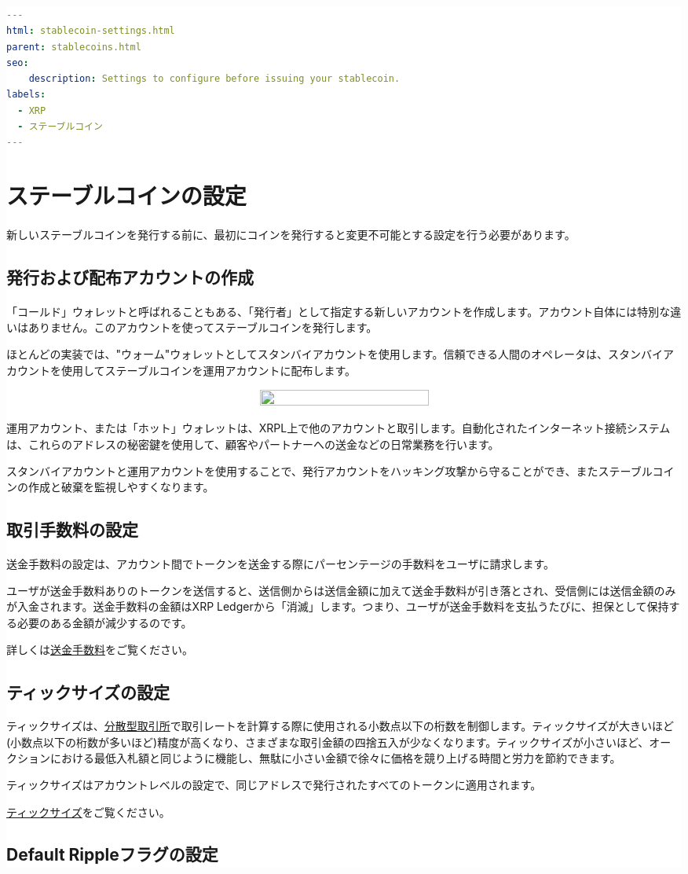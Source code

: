 ```yaml
---
html: stablecoin-settings.html
parent: stablecoins.html
seo:
    description: Settings to configure before issuing your stablecoin.
labels:
  - XRP
  - ステーブルコイン
---
```

# ステーブルコインの設定

新しいステーブルコインを発行する前に、最初にコインを発行すると変更不可能とする設定を行う必要があります。

## 発行および配布アカウントの作成

「コールド」ウォレットと呼ばれることもある、「発行者」として指定する新しいアカウントを作成します。アカウント自体には特別な違いはありません。このアカウントを使ってステーブルコインを発行します。

ほとんどの実装では、"ウォーム"ウォレットとしてスタンバイアカウントを使用します。信頼できる人間のオペレータは、スタンバイアカウントを使用してステーブルコインを運用アカウントに配布します。

<div align="center">
<img src="/docs/img/uc-stablecoin-distribution-flow.png" height="50%" width="50%"></image>
</div>

運用アカウント、または「ホット」ウォレットは、XRPL上で他のアカウントと取引します。自動化されたインターネット接続システムは、これらのアドレスの秘密鍵を使用して、顧客やパートナーへの送金などの日常業務を行います。

スタンバイアカウントと運用アカウントを使用することで、発行アカウントをハッキング攻撃から守ることができ、またステーブルコインの作成と破棄を監視しやすくなります。


## 取引手数料の設定

送金手数料の設定は、アカウント間でトークンを送金する際にパーセンテージの手数料をユーザに請求します。

ユーザが送金手数料ありのトークンを送信すると、送信側からは送信金額に加えて送金手数料が引き落とされ、受信側には送信金額のみが入金されます。送金手数料の金額はXRP Ledgerから「消滅」します。つまり、ユーザが送金手数料を支払うたびに、担保として保持する必要のある金額が減少するのです。

詳しくは[送金手数料](../../transfer-fees.md)をご覧ください。


## ティックサイズの設定

ティックサイズは、[分散型取引所](../../decentralized-exchange/index.md)で取引レートを計算する際に使用される小数点以下の桁数を制御します。ティックサイズが大きいほど(小数点以下の桁数が多いほど)精度が高くなり、さまざまな取引金額の四捨五入が少なくなります。ティックサイズが小さいほど、オークションにおける最低入札額と同じように機能し、無駄に小さい金額で徐々に価格を競り上げる時間と労力を節約できます。

ティックサイズはアカウントレベルの設定で、同じアドレスで発行されたすべてのトークンに適用されます。

[ティックサイズ](../../decentralized-exchange/ticksize.md)をご覧ください。


## Default Rippleフラグの設定
